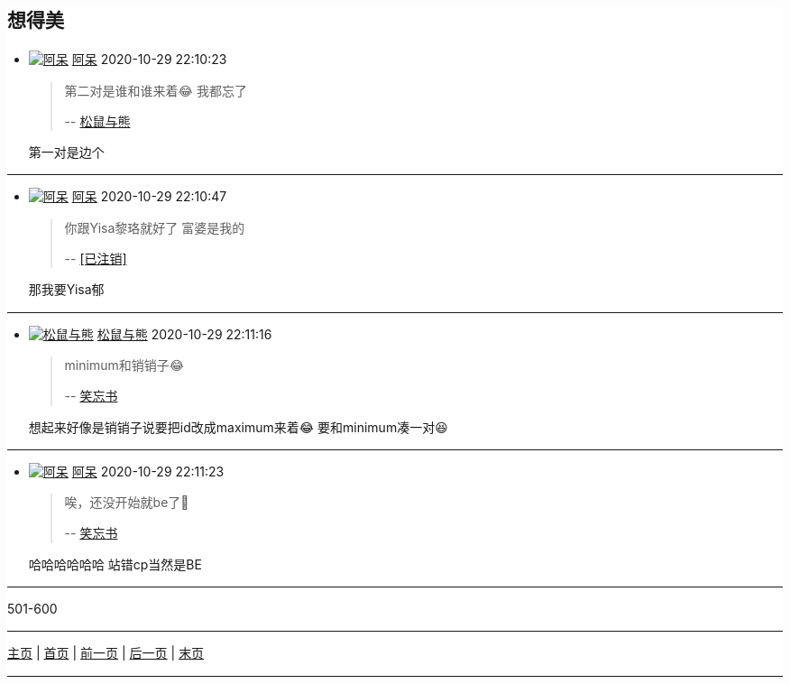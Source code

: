   想得美  
---
* [![阿呆](https://img3.doubanio.com/icon/u223579792-1.jpg)](https://www.douban.com/people/223579792/)    [阿呆](https://www.douban.com/people/223579792/)    2020-10-29 22:10:23  
  >第二对是谁和谁来着😂  我都忘了  
  >
  >-- [松鼠与熊](https://www.douban.com/people/168667402/)  
  
  第一对是边个  
---
* [![阿呆](https://img3.doubanio.com/icon/u223579792-1.jpg)](https://www.douban.com/people/223579792/)    [阿呆](https://www.douban.com/people/223579792/)    2020-10-29 22:10:47  
  >你跟Yisa黎珞就好了 富婆是我的  
  >
  >-- [[已注销]](https://www.douban.com/people/219008874/)  
  
  那我要Yisa郁  
---
* [![松鼠与熊](https://img2.doubanio.com/icon/u168667402-2.jpg)](https://www.douban.com/people/168667402/)    [松鼠与熊](https://www.douban.com/people/168667402/)    2020-10-29 22:11:16  
  >minimum和销销子😂  
  >
  >-- [笑忘书](https://www.douban.com/people/40401623/)  
  
  想起来好像是销销子说要把id改成maximum来着😂   要和minimum凑一对😆  
---
* [![阿呆](https://img3.doubanio.com/icon/u223579792-1.jpg)](https://www.douban.com/people/223579792/)    [阿呆](https://www.douban.com/people/223579792/)    2020-10-29 22:11:23  
  >唉，还没开始就be了🤣  
  >
  >-- [笑忘书](https://www.douban.com/people/40401623/)  
  
  哈哈哈哈哈哈 站错cp当然是BE  
---

501-600

---

[主页](./main.md "main.md") | [首页](./comments1-100.md "comments1-100.md") | [前一页](./comments401-500.md "comments401-500.md") | [后一页](./comments601-700.md "comments601-700.md") | [末页](./comments7601-7700.md "comments7601-7700.md")  

---